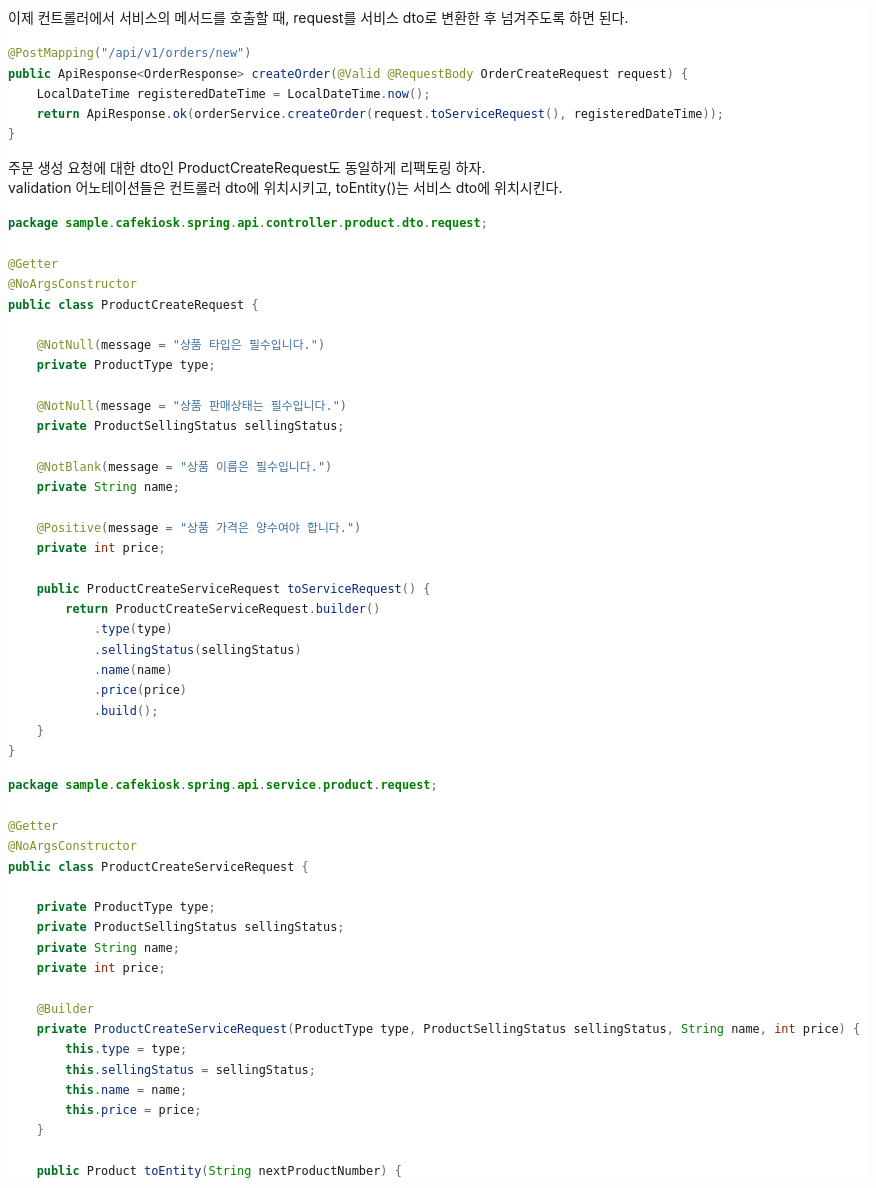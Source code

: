 이제 컨트롤러에서 서비스의 메서드를 호출할 때, request를 서비스 dto로 변환한 후 넘겨주도록 하면 된다.

```java
@PostMapping("/api/v1/orders/new")
public ApiResponse<OrderResponse> createOrder(@Valid @RequestBody OrderCreateRequest request) {
    LocalDateTime registeredDateTime = LocalDateTime.now();
    return ApiResponse.ok(orderService.createOrder(request.toServiceRequest(), registeredDateTime));
}
```

주문 생성 요청에 대한 dto인 ProductCreateRequest도 동일하게 리팩토링 하자.  
validation 어노테이션들은 컨트롤러 dto에 위치시키고, toEntity()는 서비스 dto에 위치시킨다.

```java
package sample.cafekiosk.spring.api.controller.product.dto.request;

@Getter
@NoArgsConstructor
public class ProductCreateRequest {

    @NotNull(message = "상품 타입은 필수입니다.")
    private ProductType type;

    @NotNull(message = "상품 판매상태는 필수입니다.")
    private ProductSellingStatus sellingStatus;

    @NotBlank(message = "상품 이름은 필수입니다.")
    private String name;

    @Positive(message = "상품 가격은 양수여야 합니다.")
    private int price;

    public ProductCreateServiceRequest toServiceRequest() {
        return ProductCreateServiceRequest.builder()
            .type(type)
            .sellingStatus(sellingStatus)
            .name(name)
            .price(price)
            .build();
    }
}
```

```java
package sample.cafekiosk.spring.api.service.product.request;

@Getter
@NoArgsConstructor
public class ProductCreateServiceRequest {

    private ProductType type;
    private ProductSellingStatus sellingStatus;
    private String name;
    private int price;

    @Builder
    private ProductCreateServiceRequest(ProductType type, ProductSellingStatus sellingStatus, String name, int price) {
        this.type = type;
        this.sellingStatus = sellingStatus;
        this.name = name;
        this.price = price;
    }

    public Product toEntity(String nextProductNumber) {
```